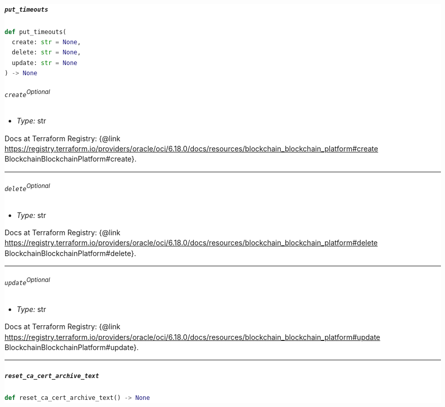 
##### `put_timeouts` <a name="put_timeouts" id="rhizo-co-terraform-provider-oci.blockchainBlockchainPlatform.BlockchainBlockchainPlatform.putTimeouts"></a>

```python
def put_timeouts(
  create: str = None,
  delete: str = None,
  update: str = None
) -> None
```

###### `create`<sup>Optional</sup> <a name="create" id="rhizo-co-terraform-provider-oci.blockchainBlockchainPlatform.BlockchainBlockchainPlatform.putTimeouts.parameter.create"></a>

- *Type:* str

Docs at Terraform Registry: {@link https://registry.terraform.io/providers/oracle/oci/6.18.0/docs/resources/blockchain_blockchain_platform#create BlockchainBlockchainPlatform#create}.

---

###### `delete`<sup>Optional</sup> <a name="delete" id="rhizo-co-terraform-provider-oci.blockchainBlockchainPlatform.BlockchainBlockchainPlatform.putTimeouts.parameter.delete"></a>

- *Type:* str

Docs at Terraform Registry: {@link https://registry.terraform.io/providers/oracle/oci/6.18.0/docs/resources/blockchain_blockchain_platform#delete BlockchainBlockchainPlatform#delete}.

---

###### `update`<sup>Optional</sup> <a name="update" id="rhizo-co-terraform-provider-oci.blockchainBlockchainPlatform.BlockchainBlockchainPlatform.putTimeouts.parameter.update"></a>

- *Type:* str

Docs at Terraform Registry: {@link https://registry.terraform.io/providers/oracle/oci/6.18.0/docs/resources/blockchain_blockchain_platform#update BlockchainBlockchainPlatform#update}.

---

##### `reset_ca_cert_archive_text` <a name="reset_ca_cert_archive_text" id="rhizo-co-terraform-provider-oci.blockchainBlockchainPlatform.BlockchainBlockchainPlatform.resetCaCertArchiveText"></a>

```python
def reset_ca_cert_archive_text() -> None
```

